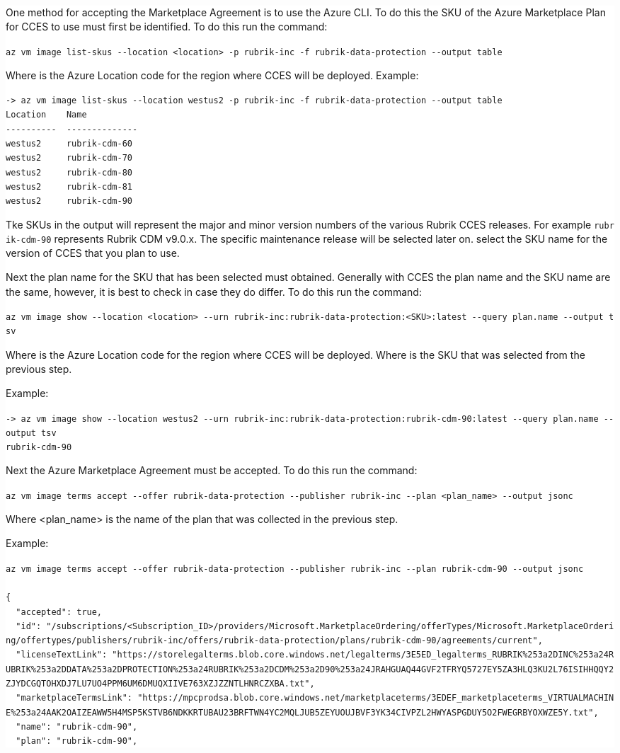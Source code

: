 One method for accepting the Marketplace Agreement is to use the Azure CLI. To do this the SKU of the Azure Marketplace Plan for CCES to use must first be identified. To do this run the command:

`az vm image list-skus --location <location> -p rubrik-inc -f rubrik-data-protection --output table`

Where <location> is the Azure Location code for the region where CCES will be deployed. Example:

```
-> az vm image list-skus --location westus2 -p rubrik-inc -f rubrik-data-protection --output table
Location    Name
----------  --------------
westus2     rubrik-cdm-60
westus2     rubrik-cdm-70
westus2     rubrik-cdm-80
westus2     rubrik-cdm-81
westus2     rubrik-cdm-90
```

Tke SKUs in the output will represent the major and minor version numbers of the various Rubrik CCES releases. For example `rubrik-cdm-90` represents Rubrik CDM v9.0.x. The specific
maintenance release will be selected later on. select the SKU name for the version of CCES that you plan to use.

Next the plan name for the SKU that has been selected must obtained. Generally with CCES the plan name and the SKU name are the same, however, it is best to check in case they do differ.
To do this run the command:

`az vm image show --location <location> --urn rubrik-inc:rubrik-data-protection:<SKU>:latest --query plan.name --output tsv`

Where <location> is the Azure Location code for the region where CCES will be deployed.
Where <SKU> is the SKU that was selected from the previous step.

Example:

```
-> az vm image show --location westus2 --urn rubrik-inc:rubrik-data-protection:rubrik-cdm-90:latest --query plan.name --output tsv    
rubrik-cdm-90
```

Next the Azure Marketplace Agreement must be accepted. To do this run the command:

```
az vm image terms accept --offer rubrik-data-protection --publisher rubrik-inc --plan <plan_name> --output jsonc
```

Where <plan_name> is the name of the plan that was collected in the previous step.

Example:

```
az vm image terms accept --offer rubrik-data-protection --publisher rubrik-inc --plan rubrik-cdm-90 --output jsonc  

{
  "accepted": true,
  "id": "/subscriptions/<Subscription_ID>/providers/Microsoft.MarketplaceOrdering/offerTypes/Microsoft.MarketplaceOrdering/offertypes/publishers/rubrik-inc/offers/rubrik-data-protection/plans/rubrik-cdm-90/agreements/current",
  "licenseTextLink": "https://storelegalterms.blob.core.windows.net/legalterms/3E5ED_legalterms_RUBRIK%253a2DINC%253a24RUBRIK%253a2DDATA%253a2DPROTECTION%253a24RUBRIK%253a2DCDM%253a2D90%253a24JRAHGUAQ44GVF2TFRYQ5727EY5ZA3HLQ3KU2L76ISIHHQQY2ZJYDCGQTOHXDJ7LU7UO4PPM6UM6DMUQXIIVE763XZJZZNTLHNRCZXBA.txt",
  "marketplaceTermsLink": "https://mpcprodsa.blob.core.windows.net/marketplaceterms/3EDEF_marketplaceterms_VIRTUALMACHINE%253a24AAK2OAIZEAWW5H4MSP5KSTVB6NDKKRTUBAU23BRFTWN4YC2MQLJUB5ZEYUOUJBVF3YK34CIVPZL2HWYASPGDUY5O2FWEGRBYOXWZE5Y.txt",
  "name": "rubrik-cdm-90",
  "plan": "rubrik-cdm-90",
```